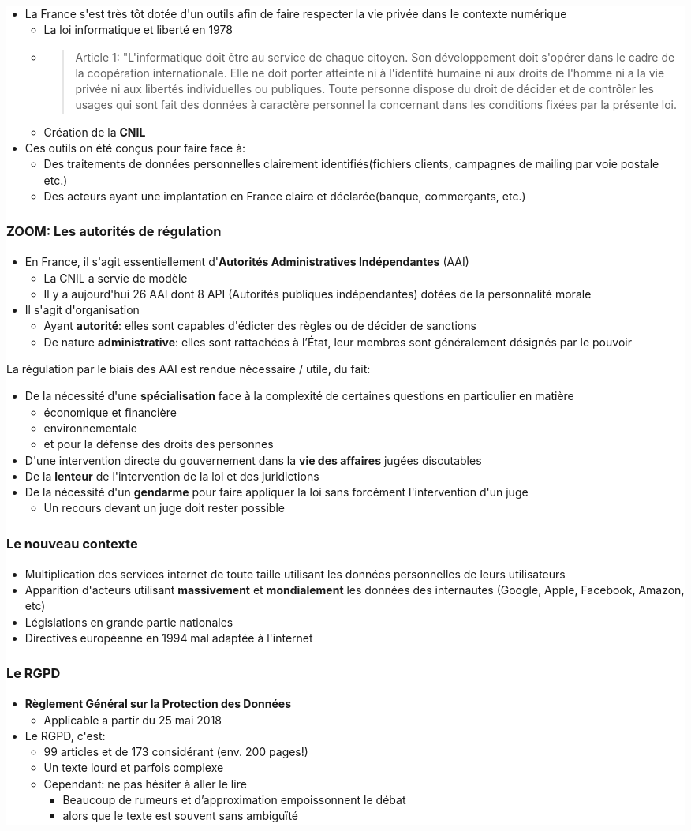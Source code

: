 - La France s'est très tôt dotée d'un outils afin de faire respecter la vie privée dans le contexte numérique
    + La loi informatique et liberté en 1978
    + >Article 1: "L'informatique doit être au service de chaque citoyen. Son développement doit s'opérer dans le cadre de la coopération internationale. Elle ne doit porter atteinte ni à l'identité humaine ni aux droits de l'homme ni a la vie privée ni aux libertés individuelles ou publiques. Toute personne dispose du droit de décider et de contrôler les usages qui sont fait des données à caractère personnel la concernant dans les conditions fixées par la présente loi. 
    + Création de la **CNIL**
- Ces outils on été conçus pour faire face à:
    + Des traitements de données personnelles clairement identifiés(fichiers clients, campagnes de mailing par voie postale etc.)
    + Des acteurs ayant une implantation en France claire et déclarée(banque, commerçants, etc.)

### ZOOM: Les autorités de régulation

- En France, il s'agit essentiellement d'**Autorités Administratives Indépendantes** (AAI)
    + La CNIL a servie de modèle
    + Il y a aujourd'hui 26 AAI dont 8 API (Autorités publiques indépendantes) dotées de la personnalité morale
- Il s'agit d'organisation
    + Ayant **autorité**: elles sont capables d'édicter des règles ou de décider de sanctions
    + De nature **administrative**: elles sont rattachées à l’État, leur membres sont généralement désignés par le pouvoir

La régulation par le biais des AAI est rendue nécessaire / utile, du fait:

- De la nécessité d'une **spécialisation** face à la complexité de certaines questions en particulier en matière
    + économique et financière
    + environnementale
    + et pour la défense des droits des personnes
- D'une intervention directe du gouvernement dans la **vie des affaires** jugées discutables
- De la **lenteur** de l'intervention de la loi et des juridictions
- De la nécessité d'un **gendarme** pour faire appliquer la loi sans forcément l'intervention d'un juge
    + Un recours devant un juge doit rester possible


### Le nouveau contexte

- Multiplication des services internet de toute taille utilisant les données personnelles de leurs utilisateurs
- Apparition d'acteurs utilisant **massivement** et **mondialement** les données des internautes (Google, Apple, Facebook, Amazon, etc)
- Législations en grande partie nationales
- Directives européenne en 1994 mal adaptée à l'internet

### Le RGPD

- **Règlement Général sur la Protection des Données**
    + Applicable a partir du 25 mai 2018
- Le RGPD, c'est:
    + 99 articles et de 173 considérant (env. 200 pages!)
    + Un texte lourd et parfois complexe
    + Cependant: ne pas hésiter à aller le lire
        * Beaucoup de rumeurs et d’approximation empoissonnent le débat
        * alors que le texte est souvent sans ambiguïté
